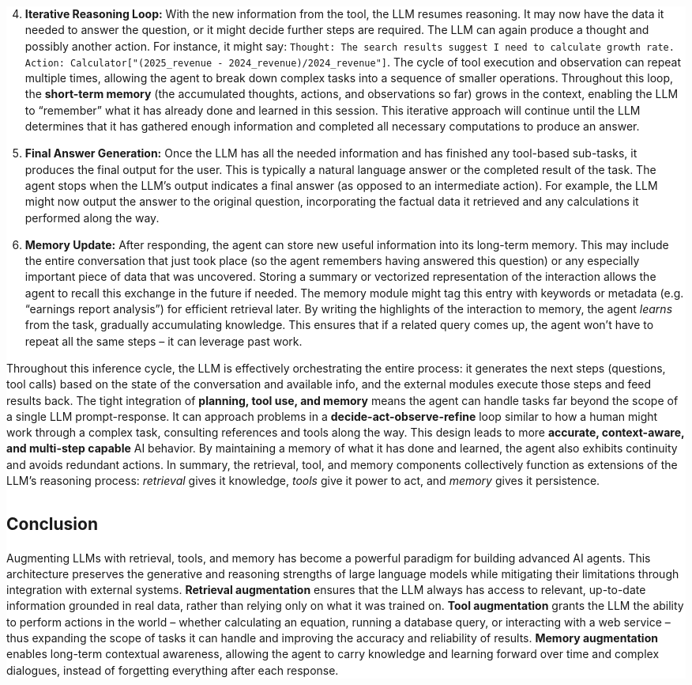 4. **Iterative Reasoning Loop:** With the new information from the tool, the LLM resumes reasoning. It may now have the data it needed to answer the question, or it might decide further steps are required. The LLM can again produce a thought and possibly another action. For instance, it might say: `Thought: The search results suggest I need to calculate growth rate. Action: Calculator["(2025_revenue - 2024_revenue)/2024_revenue"]`. The cycle of tool execution and observation can repeat multiple times, allowing the agent to break down complex tasks into a sequence of smaller operations. Throughout this loop, the **short-term memory** (the accumulated thoughts, actions, and observations so far) grows in the context, enabling the LLM to “remember” what it has already done and learned in this session. This iterative approach will continue until the LLM determines that it has gathered enough information and completed all necessary computations to produce an answer.

5. **Final Answer Generation:** Once the LLM has all the needed information and has finished any tool-based sub-tasks, it produces the final output for the user. This is typically a natural language answer or the completed result of the task. The agent stops when the LLM’s output indicates a final answer (as opposed to an intermediate action). For example, the LLM might now output the answer to the original question, incorporating the factual data it retrieved and any calculations it performed along the way.

6. **Memory Update:** After responding, the agent can store new useful information into its long-term memory. This may include the entire conversation that just took place (so the agent remembers having answered this question) or any especially important piece of data that was uncovered. Storing a summary or vectorized representation of the interaction allows the agent to recall this exchange in the future if needed. The memory module might tag this entry with keywords or metadata (e.g. “earnings report analysis”) for efficient retrieval later. By writing the highlights of the interaction to memory, the agent *learns* from the task, gradually accumulating knowledge. This ensures that if a related query comes up, the agent won’t have to repeat all the same steps – it can leverage past work.

Throughout this inference cycle, the LLM is effectively orchestrating the entire process: it generates the next steps (questions, tool calls) based on the state of the conversation and available info, and the external modules execute those steps and feed results back. The tight integration of **planning, tool use, and memory** means the agent can handle tasks far beyond the scope of a single LLM prompt-response. It can approach problems in a **decide-act-observe-refine** loop similar to how a human might work through a complex task, consulting references and tools along the way. This design leads to more **accurate, context-aware, and multi-step capable** AI behavior. By maintaining a memory of what it has done and learned, the agent also exhibits continuity and avoids redundant actions. In summary, the retrieval, tool, and memory components collectively function as extensions of the LLM’s reasoning process: *retrieval* gives it knowledge, *tools* give it power to act, and *memory* gives it persistence.

## Conclusion

Augmenting LLMs with retrieval, tools, and memory has become a powerful paradigm for building advanced AI agents. This architecture preserves the generative and reasoning strengths of large language models while mitigating their limitations through integration with external systems. **Retrieval augmentation** ensures that the LLM always has access to relevant, up-to-date information grounded in real data, rather than relying only on what it was trained on. **Tool augmentation** grants the LLM the ability to perform actions in the world – whether calculating an equation, running a database query, or interacting with a web service – thus expanding the scope of tasks it can handle and improving the accuracy and reliability of results. **Memory augmentation** enables long-term contextual awareness, allowing the agent to carry knowledge and learning forward over time and complex dialogues, instead of forgetting everything after each response.
